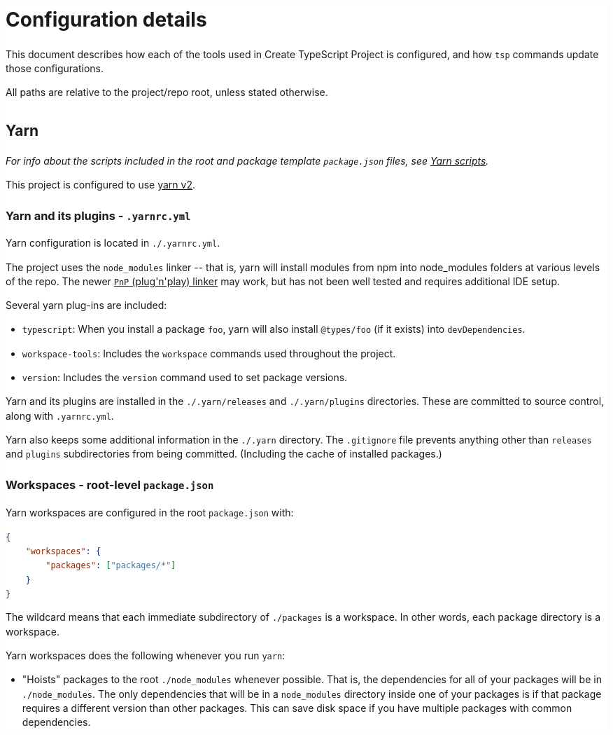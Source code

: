 # Configuration details

This document describes how each of the tools used in Create TypeScript Project is configured, and how `tsp` commands update those configurations.

All paths are relative to the project/repo root, unless stated otherwise.

## Yarn

_For info about the scripts included in the root and package template `package.json` files, see [Yarn scripts](./yarn-scripts.md)._

This project is configured to use [yarn v2](https://yarnpkg.com/).

### Yarn and its plugins - `.yarnrc.yml`

Yarn configuration is located in `./.yarnrc.yml`.

The project uses the `node_modules` linker -- that is, yarn will install modules from npm into node_modules folders at various levels of the repo. The newer [`PnP` (plug'n'play) linker](https://yarnpkg.com/features/pnp) may work, but has not been well tested and requires additional IDE setup.

Several yarn plug-ins are included:

-   `typescript`: When you install a package `foo`, yarn will also install `@types/foo` (if it exists) into `devDependencies`.

-   `workspace-tools`: Includes the `workspace` commands used throughout the project.

-   `version`: Includes the `version` command used to set package versions.

Yarn and its plugins are installed in the `./.yarn/releases` and `./.yarn/plugins` directories. These are committed to source control, along with `.yarnrc.yml`.

Yarn also keeps some additional information in the `./.yarn` directory. The `.gitignore` file prevents anything other than `releases` and `plugins` subdirectories from being committed. (Including the cache of installed packages.)

### Workspaces - root-level `package.json`

Yarn workspaces are configured in the root `package.json` with:

```json
{
    "workspaces": {
        "packages": ["packages/*"]
    }
}
```

The wildcard means that each immediate subdirectory of `./packages` is a workspace. In other words, each package directory is a workspace.

Yarn workspaces does the following whenever you run `yarn`:

-   "Hoists" packages to the root `./node_modules` whenever possible. That is, the dependencies for all of your packages will be in `./node_modules`. The only dependencies that will be in a `node_modules` directory inside one of your packages is if that package requires a different version than other packages. This can save disk space if you have multiple packages with common dependencies.
